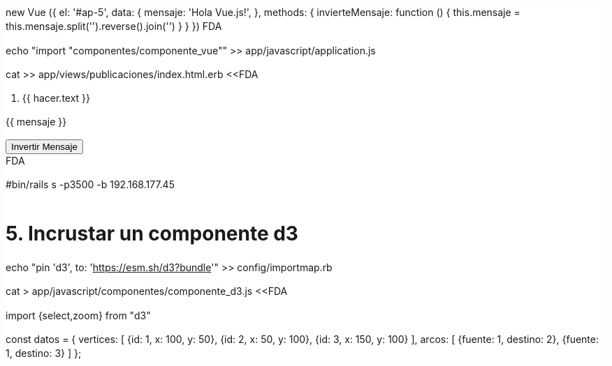 
new Vue ({
  el: '#ap-5',
  data: {
    mensaje: 'Hola Vue.js!',
  },
  methods: {
    invierteMensaje: function () {
      this.mensaje = this.mensaje.split('').reverse().join('')
    }
  }
})
FDA

echo "import \"componentes/componente_vue\"" >> app/javascript/application.js

cat >> app/views/publicaciones/index.html.erb <<FDA

<div id="ap-4">
  <ol>
    <li v-for="hacer in porhacer">
      {{ hacer.text }}
    </li>
  </ol>
</div>

<div id="ap-5">
  <p>{{ mensaje }}</p>
  <button v-on:click="invertirMensaje">Invertir Mensaje</button>
</div>
FDA

#bin/rails s -p3500 -b 192.168.177.45


# 5. Incrustar un componente d3

echo "pin 'd3', to: 'https://esm.sh/d3?bundle'" >> config/importmap.rb

cat > app/javascript/componentes/componente_d3.js <<FDA

import {select,zoom} from "d3"

const datos = {
  vertices: [
    {id: 1, x: 100, y: 50},
    {id: 2, x: 50, y: 100},
    {id: 3, x: 150, y: 100}
  ],
  arcos: [
    {fuente: 1, destino: 2},
    {fuente: 1, destino: 3}
  ]
};
